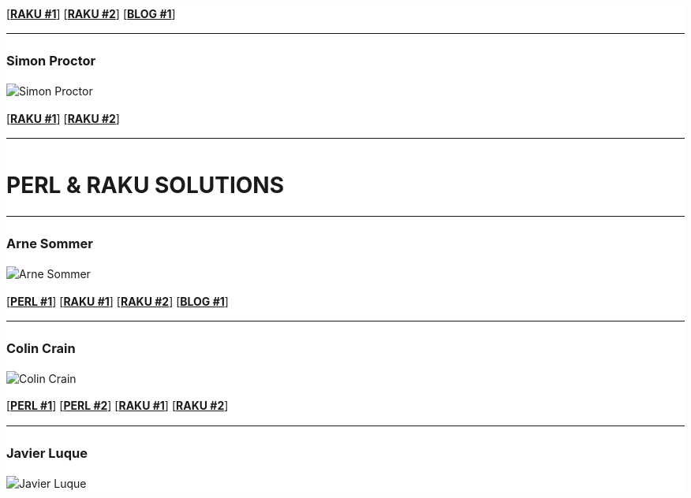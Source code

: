 [[**RAKU #1**](https://github.com/manwar/perlweeklychallenge-club/blob/master/challenge-058/shahed-nooshmand/raku/ch-1.p6)]
[[**RAKU #2**](https://github.com/manwar/perlweeklychallenge-club/blob/master/challenge-058/shahed-nooshmand/raku/ch-2.p6)]
[[**BLOG #1**](https://rafraichisso.ir/2020/04/30/pwc-58)]

***

### Simon Proctor
![Simon Proctor](/images/team/simon_proctor.jpg)

[[**RAKU #1**](https://github.com/manwar/perlweeklychallenge-club/blob/master/challenge-058/simon-proctor/raku/ch-1.p6)]
[[**RAKU #2**](https://github.com/manwar/perlweeklychallenge-club/blob/master/challenge-058/simon-proctor/raku/ch-2.p6)]

***

# PERL & RAKU SOLUTIONS

***

### Arne Sommer
![Arne Sommer](/images/team/arne-sommer.jpg)

[[**PERL #1**](https://github.com/manwar/perlweeklychallenge-club/blob/master/challenge-058/arne-sommer/perl/ch-1.pl)]
[[**RAKU #1**](https://github.com/manwar/perlweeklychallenge-club/blob/master/challenge-058/arne-sommer/raku/ch-1.p6)]
[[**RAKU #2**](https://github.com/manwar/perlweeklychallenge-club/blob/master/challenge-058/arne-sommer/raku/ch-2.p6)]
[[**BLOG #1**](https://raku-musings.com/compared-lineup.html)]

***

### Colin Crain
![Colin Crain](/images/team/user.jpg)

[[**PERL #1**](https://github.com/manwar/perlweeklychallenge-club/blob/master/challenge-058/colin-crain/perl/ch-1.pl)]
[[**PERL #2**](https://github.com/manwar/perlweeklychallenge-club/blob/master/challenge-058/colin-crain/perl/ch-2.pl)]
[[**RAKU #1**](https://github.com/manwar/perlweeklychallenge-club/blob/master/challenge-058/colin-crain/raku/ch-1.p6)]
[[**RAKU #2**](https://github.com/manwar/perlweeklychallenge-club/blob/master/challenge-058/colin-crain/raku/ch-2.p6)]

***

### Javier Luque
![Javier Luque](/images/team/javier_luque.jpg)
